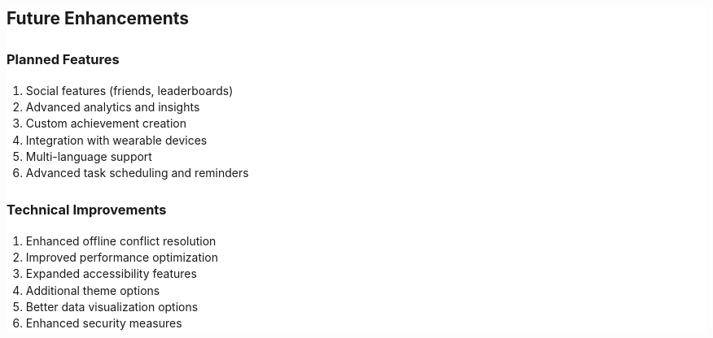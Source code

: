 ## Future Enhancements

### Planned Features
1. Social features (friends, leaderboards)
2. Advanced analytics and insights
3. Custom achievement creation
4. Integration with wearable devices
5. Multi-language support
6. Advanced task scheduling and reminders

### Technical Improvements
1. Enhanced offline conflict resolution
2. Improved performance optimization
3. Expanded accessibility features
4. Additional theme options
5. Better data visualization options
6. Enhanced security measures